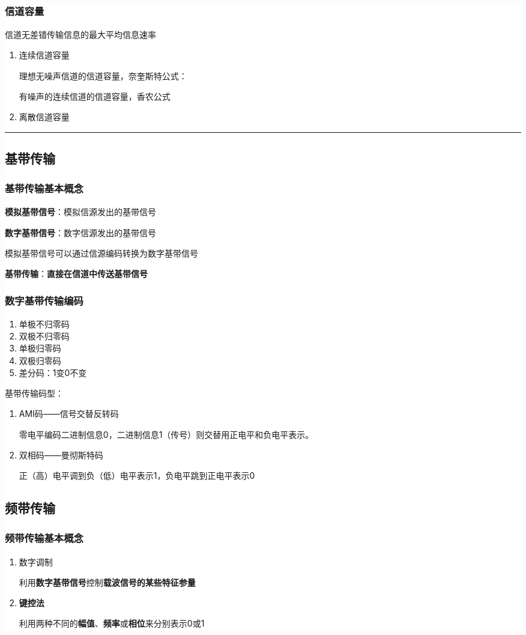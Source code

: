 
### 信道容量

信道无差错传输信息的最大平均信息速率

1. 连续信道容量

   理想无噪声信道的信道容量，奈奎斯特公式：

   

   有噪声的连续信道的信道容量，香农公式

2. 离散信道容量

---

## 基带传输

### 基带传输基本概念

**模拟基带信号**：模拟信源发出的基带信号

**数字基带信号**：数字信源发出的基带信号

模拟基带信号可以通过信源编码转换为数字基带信号

**基带传输**：**直接在信道中传送基带信号**

### 数字基带传输编码

1. 单极不归零码
2. 双极不归零码
3. 单极归零码
4. 双极归零码
5. 差分码：1变0不变

基带传输码型：

1. AMI码——信号交替反转码

   零电平编码二进制信息0，二进制信息1（传号）则交替用正电平和负电平表示。

2. 双相码——曼彻斯特码

   正（高）电平调到负（低）电平表示1，负电平跳到正电平表示0

## 频带传输

### 频带传输基本概念

1. 数字调制

   利用**数字基带信号**控制**载波信号的某些特征参量**

2. **键控法**

   利用两种不同的**幅值**、**频率**或**相位**来分别表示0或1
